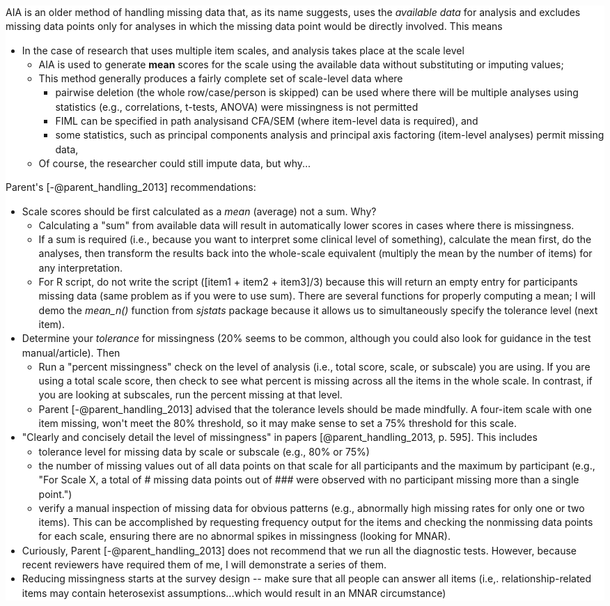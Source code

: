 AIA is an older method of handling missing data that, as its name suggests, uses the *available data* for analysis and excludes missing data points only for analyses in which the missing data point would be directly involved.  This means

* In the case of research that uses multiple item scales, and analysis takes place at the scale level
  - AIA is used to generate **mean** scores for the scale using the available data without substituting or imputing values;
  - This method generally produces a fairly complete set of scale-level data where 
     * pairwise deletion (the whole row/case/person is skipped) can be used where there will be multiple analyses using statistics (e.g., correlations, t-tests, ANOVA) were missingness is not permitted
     * FIML can be specified in path analysisand CFA/SEM (where item-level data is required), and
     * some statistics, such as principal components analysis and principal axis factoring (item-level analyses) permit missing data, 
  - Of course, the researcher could still impute data, but why...
  
Parent's [-@parent_handling_2013] recommendations: 

* Scale scores should be first calculated as a *mean* (average) not a sum. Why?
   - Calculating a "sum" from available data will result in automatically lower scores in cases where there is missingness.
   - If a sum is required (i.e., because you want to interpret some clinical level of something), calculate the mean first, do the analyses, then transform the results back into the whole-scale equivalent (multiply the mean by the number of items) for any interpretation.
   - For R script, do not write the script ([item1 + item2 + item3]/3) because this will return an empty entry for participants missing data (same problem as if you were to use sum).  There are several functions for properly computing a mean; I will demo the *mean_n()* function from *sjstats* package because it allows us to simultaneously specify the tolerance level (next item).
* Determine your *tolerance* for missingness (20% seems to be common, although you could also look for guidance in the test manual/article). Then
  - Run a "percent missingness" check on the level of analysis (i.e., total score, scale, or subscale) you are using. If you are using a total scale score, then check to see what percent is missing across all the items in the whole scale.  In contrast, if you are looking at subscales, run the percent missing at that level.
  - Parent [-@parent_handling_2013] advised that the tolerance levels should be made mindfully.  A four-item scale with one item missing, won't meet the 80% threshold, so it may make sense to set a 75% threshold for this scale.
* "Clearly and concisely detail the level of missingness" in papers [@parent_handling_2013, p. 595].  This includes
  - tolerance level for missing data by scale or subscale (e.g., 80% or 75%)
  - the number of missing values out of all data points on that scale for all participants and the maximum by participant (e.g., "For Scale X, a total of # missing data points out of ### were observed with no participant missing more than a single point.")
  - verify a manual inspection of missing data for obvious patterns (e.g., abnormally high missing rates for only one or two items).  This can be accomplished by requesting frequency output for the items and checking the nonmissing data points for each scale, ensuring there are no abnormal spikes in missingness (looking for MNAR).
* Curiously, Parent [-@parent_handling_2013] does not recommend that we run all the diagnostic tests. However, because recent reviewers have required them of me, I will demonstrate a series of them.
* Reducing missingness starts at the survey design -- make sure that all people can answer all items (i.e,. relationship-related items may contain heterosexist assumptions...which would result in an MNAR circumstance)
